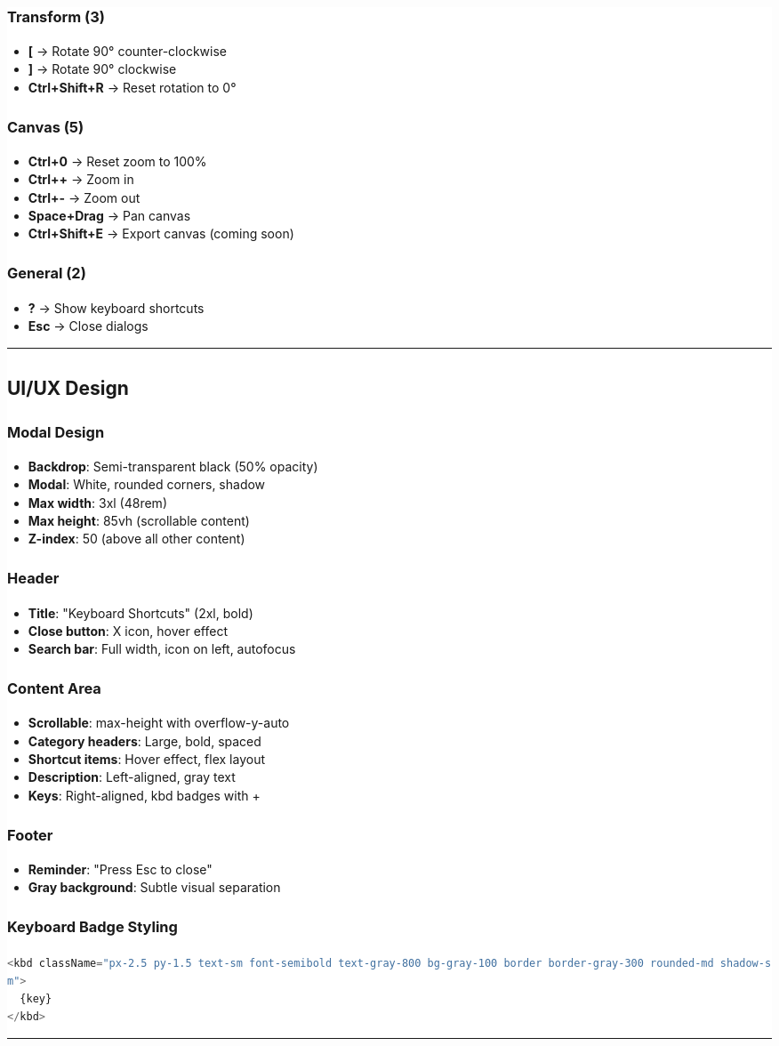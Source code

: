 ### Transform (3)
- **[** → Rotate 90° counter-clockwise
- **]** → Rotate 90° clockwise
- **Ctrl+Shift+R** → Reset rotation to 0°

### Canvas (5)
- **Ctrl+0** → Reset zoom to 100%
- **Ctrl++** → Zoom in
- **Ctrl+-** → Zoom out
- **Space+Drag** → Pan canvas
- **Ctrl+Shift+E** → Export canvas (coming soon)

### General (2)
- **?** → Show keyboard shortcuts
- **Esc** → Close dialogs

---

## UI/UX Design

### Modal Design
- **Backdrop**: Semi-transparent black (50% opacity)
- **Modal**: White, rounded corners, shadow
- **Max width**: 3xl (48rem)
- **Max height**: 85vh (scrollable content)
- **Z-index**: 50 (above all other content)

### Header
- **Title**: "Keyboard Shortcuts" (2xl, bold)
- **Close button**: X icon, hover effect
- **Search bar**: Full width, icon on left, autofocus

### Content Area
- **Scrollable**: max-height with overflow-y-auto
- **Category headers**: Large, bold, spaced
- **Shortcut items**: Hover effect, flex layout
- **Description**: Left-aligned, gray text
- **Keys**: Right-aligned, kbd badges with +

### Footer
- **Reminder**: "Press Esc to close"
- **Gray background**: Subtle visual separation

### Keyboard Badge Styling
```typescript
<kbd className="px-2.5 py-1.5 text-sm font-semibold text-gray-800 bg-gray-100 border border-gray-300 rounded-md shadow-sm">
  {key}
</kbd>
```

---